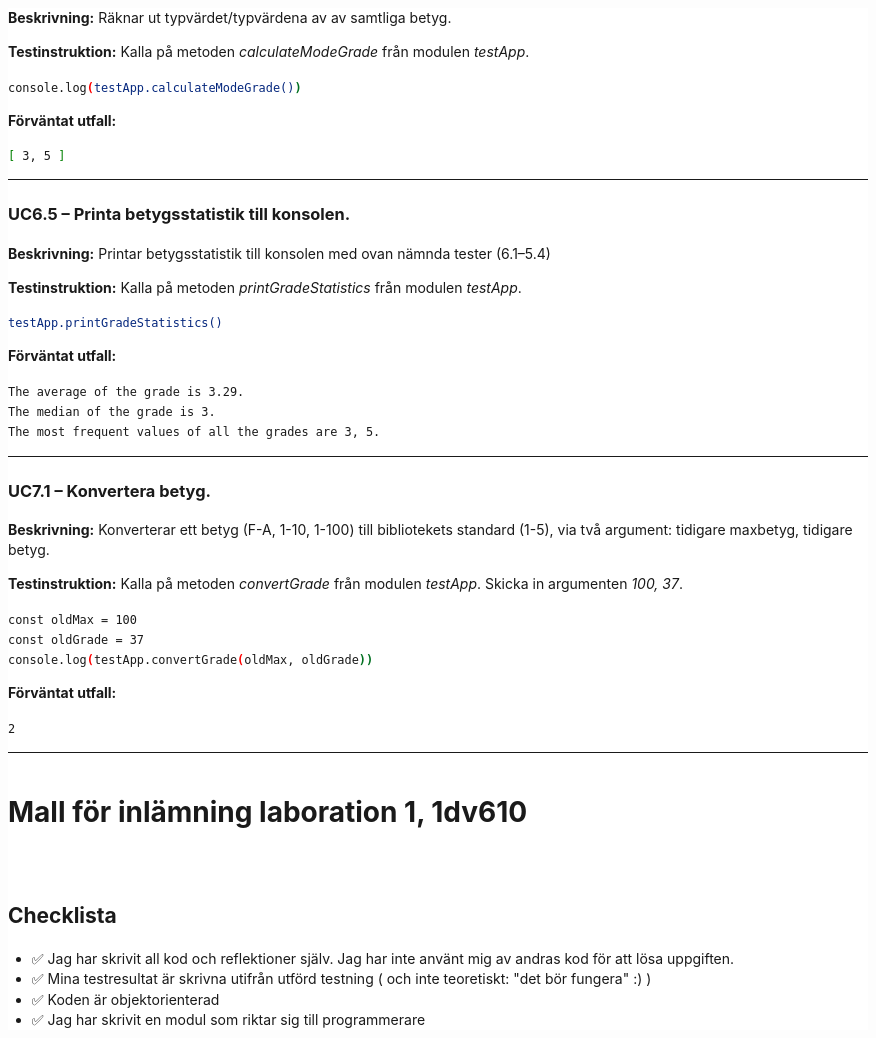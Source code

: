 **Beskrivning:** Räknar ut typvärdet/typvärdena av av samtliga betyg.

**Testinstruktion:** Kalla på metoden *calculateModeGrade* från modulen *testApp*.

```bash
console.log(testApp.calculateModeGrade())
```

**Förväntat utfall:**

```bash
[ 3, 5 ]
```

***

### UC6.5 – Printa betygsstatistik till konsolen.

**Beskrivning:** 
Printar betygsstatistik till konsolen med ovan nämnda tester (6.1–5.4)

**Testinstruktion:** Kalla på metoden *printGradeStatistics* från modulen *testApp*.

```bash
testApp.printGradeStatistics()
```

**Förväntat utfall:**

```bash
The average of the grade is 3.29.
The median of the grade is 3.
The most frequent values of all the grades are 3, 5.
```

***

### UC7.1 – Konvertera betyg.

**Beskrivning:** Konverterar ett betyg (F-A, 1-10, 1-100) till bibliotekets standard (1-5), via två argument: tidigare maxbetyg, tidigare betyg.

**Testinstruktion:** Kalla på metoden *convertGrade* från modulen *testApp*. Skicka in argumenten *100, 37*.

```bash
const oldMax = 100
const oldGrade = 37
console.log(testApp.convertGrade(oldMax, oldGrade))
```

**Förväntat utfall:**

```bash
2
```

***

# Mall för inlämning laboration 1, 1dv610
​
## Checklista
  - ✅ Jag har skrivit all kod och reflektioner själv. Jag har inte använt mig av andras kod för att lösa uppgiften.
  - ✅ Mina testresultat är skrivna utifrån utförd testning ( och inte teoretiskt: "det bör fungera" :) )
  - ✅ Koden är objektorienterad
  - ✅ Jag har skrivit en modul som riktar sig till programmerare
​